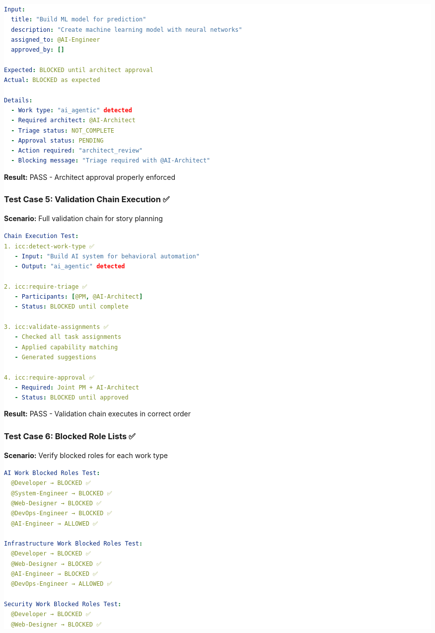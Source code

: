 ```yaml
Input:
  title: "Build ML model for prediction"
  description: "Create machine learning model with neural networks"
  assigned_to: @AI-Engineer
  approved_by: []

Expected: BLOCKED until architect approval
Actual: BLOCKED as expected

Details:
  - Work type: "ai_agentic" detected
  - Required architect: @AI-Architect
  - Triage status: NOT_COMPLETE
  - Approval status: PENDING
  - Action required: "architect_review"
  - Blocking message: "Triage required with @AI-Architect"
```

**Result:** PASS - Architect approval properly enforced

### Test Case 5: Validation Chain Execution ✅
**Scenario:** Full validation chain for story planning

```yaml
Chain Execution Test:
1. icc:detect-work-type ✅
   - Input: "Build AI system for behavioral automation"
   - Output: "ai_agentic" detected

2. icc:require-triage ✅
   - Participants: [@PM, @AI-Architect]
   - Status: BLOCKED until complete

3. icc:validate-assignments ✅
   - Checked all task assignments
   - Applied capability matching
   - Generated suggestions

4. icc:require-approval ✅
   - Required: Joint PM + AI-Architect
   - Status: BLOCKED until approved
```

**Result:** PASS - Validation chain executes in correct order

### Test Case 6: Blocked Role Lists ✅
**Scenario:** Verify blocked roles for each work type

```yaml
AI Work Blocked Roles Test:
  @Developer → BLOCKED ✅
  @System-Engineer → BLOCKED ✅
  @Web-Designer → BLOCKED ✅
  @DevOps-Engineer → BLOCKED ✅
  @AI-Engineer → ALLOWED ✅

Infrastructure Work Blocked Roles Test:
  @Developer → BLOCKED ✅
  @Web-Designer → BLOCKED ✅
  @AI-Engineer → BLOCKED ✅
  @DevOps-Engineer → ALLOWED ✅

Security Work Blocked Roles Test:
  @Developer → BLOCKED ✅
  @Web-Designer → BLOCKED ✅
```